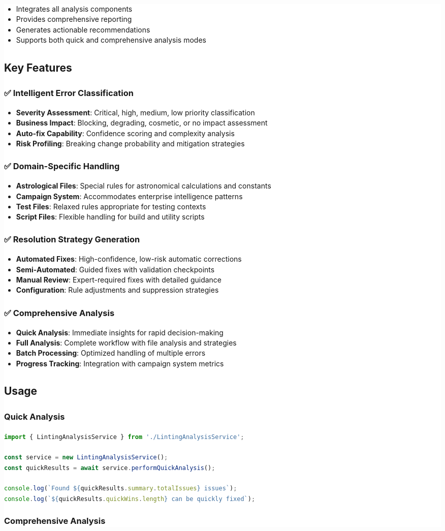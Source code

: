 - Integrates all analysis components
- Provides comprehensive reporting
- Generates actionable recommendations
- Supports both quick and comprehensive analysis modes

## Key Features

### ✅ Intelligent Error Classification

- **Severity Assessment**: Critical, high, medium, low priority classification
- **Business Impact**: Blocking, degrading, cosmetic, or no impact assessment
- **Auto-fix Capability**: Confidence scoring and complexity analysis
- **Risk Profiling**: Breaking change probability and mitigation strategies

### ✅ Domain-Specific Handling

- **Astrological Files**: Special rules for astronomical calculations and
  constants
- **Campaign System**: Accommodates enterprise intelligence patterns
- **Test Files**: Relaxed rules appropriate for testing contexts
- **Script Files**: Flexible handling for build and utility scripts

### ✅ Resolution Strategy Generation

- **Automated Fixes**: High-confidence, low-risk automatic corrections
- **Semi-Automated**: Guided fixes with validation checkpoints
- **Manual Review**: Expert-required fixes with detailed guidance
- **Configuration**: Rule adjustments and suppression strategies

### ✅ Comprehensive Analysis

- **Quick Analysis**: Immediate insights for rapid decision-making
- **Full Analysis**: Complete workflow with file analysis and strategies
- **Batch Processing**: Optimized handling of multiple errors
- **Progress Tracking**: Integration with campaign system metrics

## Usage

### Quick Analysis

```typescript
import { LintingAnalysisService } from './LintingAnalysisService';

const service = new LintingAnalysisService();
const quickResults = await service.performQuickAnalysis();

console.log(`Found ${quickResults.summary.totalIssues} issues`);
console.log(`${quickResults.quickWins.length} can be quickly fixed`);
```

### Comprehensive Analysis
